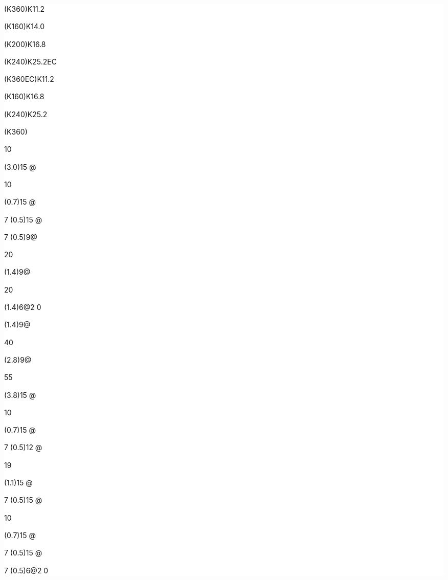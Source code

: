 (K360)K11.2

(K160)K14.0

(K200)K16.8

(K240)K25.2EC

(K360EC)K11.2

(K160)K16.8

(K240)K25.2

(K360)

10

(3.0)15 @

10

(0.7)15 @

7 (0.5)15 @

7 (0.5)9@

20

(1.4)9@

20

(1.4)6@2 0

(1.4)9@

40

(2.8)9@

55

(3.8)15 @

10

(0.7)15 @

7 (0.5)12 @

19

(1.1)15 @

7 (0.5)15 @

10

(0.7)15 @

7 (0.5)15 @

7 (0.5)6@2 0
